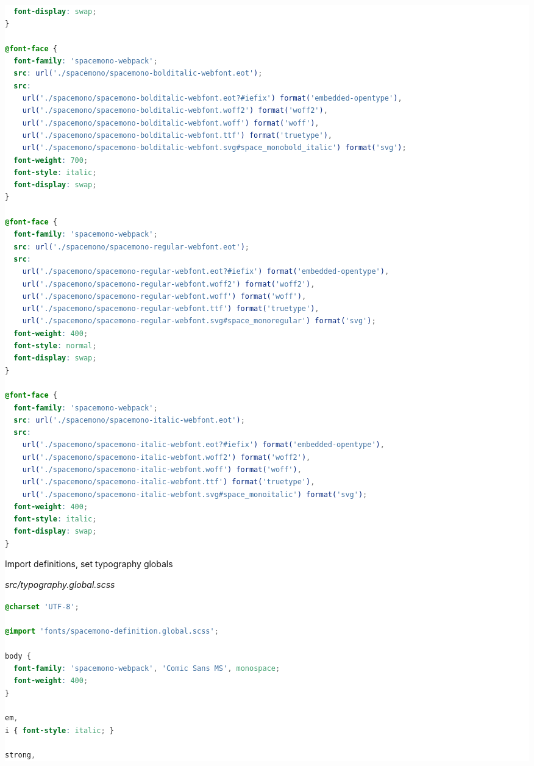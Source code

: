 ```scss
  font-display: swap;
}

@font-face {
  font-family: 'spacemono-webpack';
  src: url('./spacemono/spacemono-bolditalic-webfont.eot');
  src:
    url('./spacemono/spacemono-bolditalic-webfont.eot?#iefix') format('embedded-opentype'),
    url('./spacemono/spacemono-bolditalic-webfont.woff2') format('woff2'),
    url('./spacemono/spacemono-bolditalic-webfont.woff') format('woff'),
    url('./spacemono/spacemono-bolditalic-webfont.ttf') format('truetype'),
    url('./spacemono/spacemono-bolditalic-webfont.svg#space_monobold_italic') format('svg');
  font-weight: 700;
  font-style: italic;
  font-display: swap;
}

@font-face {
  font-family: 'spacemono-webpack';
  src: url('./spacemono/spacemono-regular-webfont.eot');
  src:
    url('./spacemono/spacemono-regular-webfont.eot?#iefix') format('embedded-opentype'),
    url('./spacemono/spacemono-regular-webfont.woff2') format('woff2'),
    url('./spacemono/spacemono-regular-webfont.woff') format('woff'),
    url('./spacemono/spacemono-regular-webfont.ttf') format('truetype'),
    url('./spacemono/spacemono-regular-webfont.svg#space_monoregular') format('svg');
  font-weight: 400;
  font-style: normal;
  font-display: swap;
}

@font-face {
  font-family: 'spacemono-webpack';
  src: url('./spacemono/spacemono-italic-webfont.eot');
  src:
    url('./spacemono/spacemono-italic-webfont.eot?#iefix') format('embedded-opentype'),
    url('./spacemono/spacemono-italic-webfont.woff2') format('woff2'),
    url('./spacemono/spacemono-italic-webfont.woff') format('woff'),
    url('./spacemono/spacemono-italic-webfont.ttf') format('truetype'),
    url('./spacemono/spacemono-italic-webfont.svg#space_monoitalic') format('svg');
  font-weight: 400;
  font-style: italic;
  font-display: swap;
}
```

Import definitions, set typography globals

_src/typography.global.scss_

```scss
@charset 'UTF-8';

@import 'fonts/spacemono-definition.global.scss';

body {
  font-family: 'spacemono-webpack', 'Comic Sans MS', monospace;
  font-weight: 400;
}

em,
i { font-style: italic; }

strong,
```